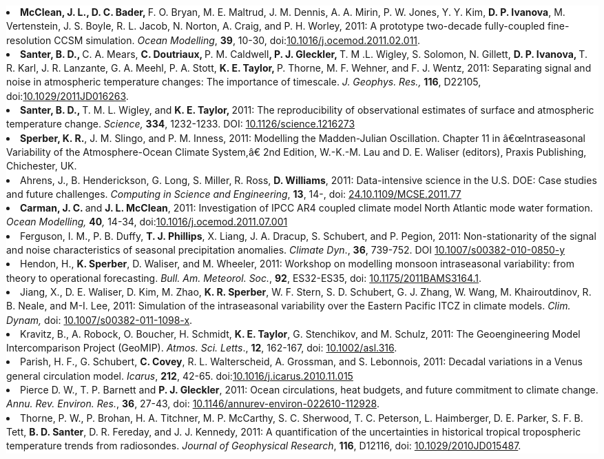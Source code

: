 <li><strong>McClean, J. L., D. C. Bader, </strong>F. O. Bryan, M. E. Maltrud, J. M. Dennis, A. A. Mirin, P. W. Jones, Y. Y. Kim, <strong>D. P. Ivanova</strong>, M. Vertenstein, J. S. Boyle, R. L. Jacob, N. Norton, A. Craig, and P. H. Worley, 2011: A prototype two-decade fully-coupled fine-resolution CCSM simulation. <em>Ocean Modelling</em>, <strong>39</strong>, 10-30, doi:<a target="_blank" class="external-link" href="http://dx.doi.org/10.1016/j.ocemod.2011.02.011" rel="nofollow">10.1016/j.ocemod.2011.02.011</a>.</li>
<li><strong>Santer, B. D., </strong>C. A. Mears, <strong>C. Doutriaux, </strong>P. M. Caldwell<strong>, P. J. Gleckler, </strong>T. M .L. Wigley, S. Solomon, N. Gillett, <strong>D. P. Ivanova, </strong>T. R. Karl, J. R. Lanzante, G. A. Meehl, P. A. Stott, <strong>K. E. Taylor, </strong>P. Thorne, M. F. Wehner, and F. J. Wentz, 2011: Separating signal and noise in atmospheric temperature changes: The importance of timescale. <em>J. Geophys. Res., </em><strong>116</strong>, D22105, doi:<a target="_blank" class="external-link" href="http://dx.doi.org/10.1029/2011JD016263" rel="nofollow">10.1029/2011JD016263</a>.</li>
<li><strong>Santer, B. D., </strong>T. M. L. Wigley, and <strong>K. E. Taylor, </strong>2011: The reproducibility of observational estimates of surface and atmospheric temperature change. <em>Science, </em><strong>334</strong>, 1232-1233. DOI: <a target="_blank" class="external-link" href="http://dx.doi.org/10.1126/science.1216273" rel="nofollow">10.1126/science.1216273</a></li>
<li><strong>Sperber, K. R.</strong>, J. M. Slingo, and P. M. Inness, 2011: Modelling the Madden-Julian Oscillation. Chapter 11 in â€œIntraseasonal Variability of the Atmosphere-Ocean Climate System,â€ 2nd Edition, W.-K.-M. Lau and D. E. Waliser (editors), Praxis Publishing, Chichester, UK.</li>
<li>Ahrens, J., B. Henderickson, G. Long, S. Miller, R. Ross, <strong>D. Williams</strong>, 2011: Data-intensive science in the U.S. DOE: Case studies and future challenges. <em>Computing in Science and Engineering</em>, <strong>13</strong>, 14-, doi: <a target="_blank" class="external-link" href="http://dx.doi.org/24.10.1109/MCSE.2011.77" rel="nofollow">24.10.1109/MCSE.2011.77</a></li>
<li><strong>Carman, J. C. </strong>and <strong>J. L. McClean</strong>, 2011: Investigation of IPCC AR4 coupled climate model North Atlantic mode water formation. <em>Ocean Modelling, </em><strong>40</strong><em>, </em>14-34, doi:<a target="_blank" class="external-link" href="http://dx.doi.org/10.1016/j.ocemod.2011.07.001" rel="nofollow">10.1016/j.ocemod.2011.07.001</a></li>
<li>Ferguson, I. M., P. B. Duffy, <strong>T. J. Phillips</strong>, X. Liang, J. A. Dracup, S. Schubert, and P. Pegion, 2011: Non-stationarity of the signal and noise characteristics of seasonal precipitation anomalies. <em>Climate Dyn</em>., <strong>36</strong>, 739-752. DOI <a target="_blank" class="external-link" href="http://dx.doi.org/10.1007/s00382-010-0850-y" rel="nofollow">10.1007/s00382-010-0850-y</a></li>
<li>Hendon, H., <strong>K. Sperber</strong>, D. Waliser, and M. Wheeler, 2011: Workshop on modelling monsoon intraseasonal variability: from theory to operational forecasting. <em>Bull. Am. Meteorol. Soc.</em>, <strong>92</strong>, ES32-ES35, doi: <a target="_blank" class="external-link" href="http://dx.doi.org/10.1175/2011BAMS3164.1" rel="nofollow">10.1175/2011BAMS3164.1</a>.</li>
<li>Jiang, X., D. E. Waliser, D. Kim, M. Zhao, <strong>K. R. Sperber</strong>, W. F. Stern, S. D. Schubert, G. J. Zhang, W. Wang, M. Khairoutdinov, R. B. Neale, and M-I. Lee, 2011: Simulation of the intraseasonal variability over the Eastern Pacific ITCZ in climate models. <em>Clim. Dynam, </em>doi: <a target="_blank" class="external-link" href="http://dx.doi.org/10.1007/s00382-011-1098-x" rel="nofollow">10.1007/s00382-011-1098-x</a>.</li>
<li>Kravitz, B., A. Robock, O. Boucher, H. Schmidt, <strong>K. E. Taylor</strong>, G. Stenchikov, and M. Schulz, 2011: The Geoengineering Model Intercomparison Project (GeoMIP). <em>Atmos. Sci. Letts</em>., <strong>12</strong>, 162-167, doi: <a target="_blank" class="external-link" href="http://dx.doi.org/10.1002/asl.316" rel="nofollow">10.1002/asl.316</a>.</li>
<li>Parish, H. F., G. Schubert, <strong>C. Covey</strong>, R. L. Walterscheid, A. Grossman, and S. Lebonnois, 2011: Decadal variations in a Venus general circulation model. <em>Icarus</em>, <strong>212</strong>, 42-65. doi:<a target="_blank" class="external-link" href="http://dx.doi.org/10.1016/j.icarus.2010.11.015" rel="nofollow">10.1016/j.icarus.2010.11.015</a></li>
<li>Pierce D. W., T. P. Barnett and <strong>P. J. Gleckler</strong>, 2011: Ocean circulations, heat budgets, and future commitment to climate change. <em>Annu. Rev. Environ. Res.</em>, <strong>36</strong>, 27-43, doi: <a target="_blank" class="external-link" href="http://dx.doi.org/10.1146/annurev-environ-022610-112928" rel="nofollow">10.1146/annurev-environ-022610-112928</a>.</li>
<li>Thorne, P. W., P. Brohan, H. A. Titchner, M. P. McCarthy, S. C. Sherwood, T. C. Peterson, L. Haimberger, D. E. Parker, S. F. B. Tett, <strong>B. D. Santer</strong>, D. R. Fereday, and J. J. Kennedy, 2011: A quantification of the uncertainties in historical tropical tropospheric temperature trends from radiosondes. <em>Journal of Geophysical Research</em>, <strong>116</strong>, D12116, doi: <a target="_blank" class="external-link" href="http://dx.doi.org/10.1029/2010JD015487" rel="nofollow">10.1029/2010JD015487</a>.</li>